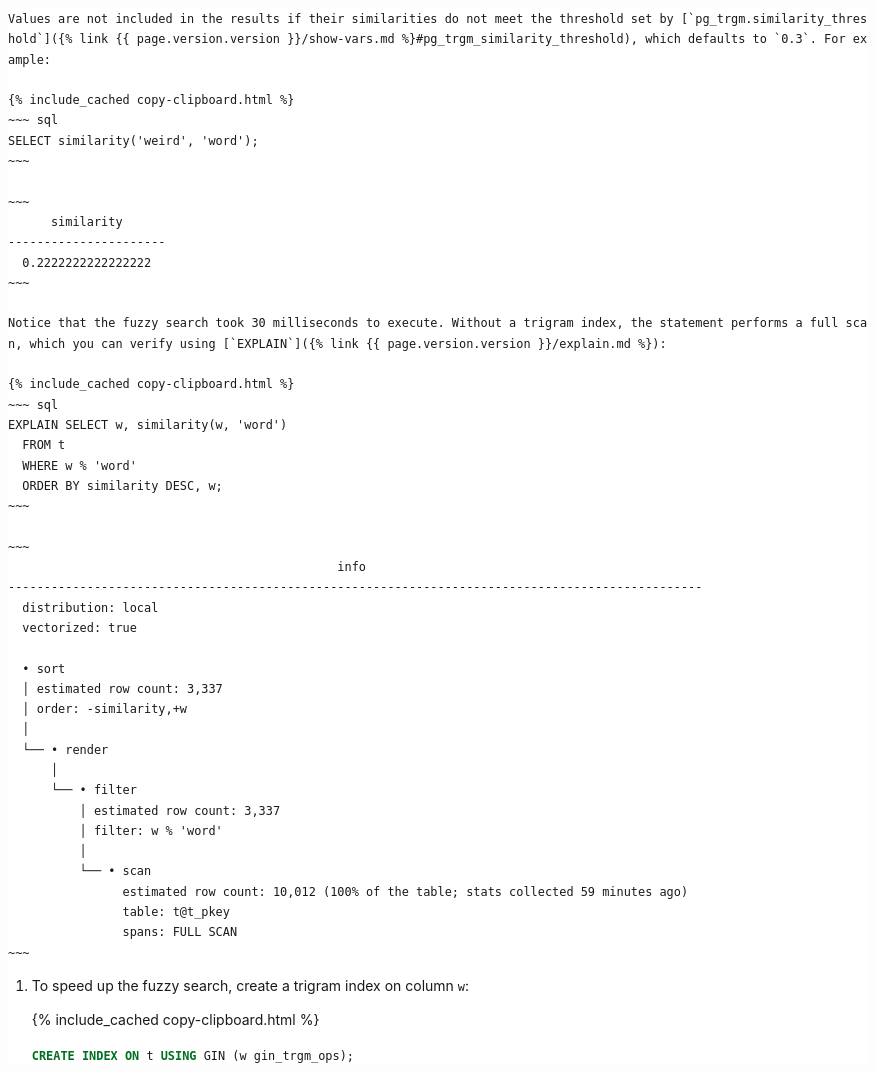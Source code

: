     Values are not included in the results if their similarities do not meet the threshold set by [`pg_trgm.similarity_threshold`]({% link {{ page.version.version }}/show-vars.md %}#pg_trgm_similarity_threshold), which defaults to `0.3`. For example:

    {% include_cached copy-clipboard.html %}
    ~~~ sql
    SELECT similarity('weird', 'word');
    ~~~

    ~~~
          similarity
    ----------------------
      0.2222222222222222
    ~~~

    Notice that the fuzzy search took 30 milliseconds to execute. Without a trigram index, the statement performs a full scan, which you can verify using [`EXPLAIN`]({% link {{ page.version.version }}/explain.md %}):

    {% include_cached copy-clipboard.html %}
    ~~~ sql
    EXPLAIN SELECT w, similarity(w, 'word')
      FROM t
      WHERE w % 'word'
      ORDER BY similarity DESC, w;
    ~~~

    ~~~
                                                  info
    -------------------------------------------------------------------------------------------------
      distribution: local
      vectorized: true

      • sort
      │ estimated row count: 3,337
      │ order: -similarity,+w
      │
      └── • render
          │
          └── • filter
              │ estimated row count: 3,337
              │ filter: w % 'word'
              │
              └── • scan
                    estimated row count: 10,012 (100% of the table; stats collected 59 minutes ago)
                    table: t@t_pkey
                    spans: FULL SCAN
    ~~~

1. To speed up the fuzzy search, create a trigram index on column `w`:

    {% include_cached copy-clipboard.html %}
    ~~~ sql
    CREATE INDEX ON t USING GIN (w gin_trgm_ops);
    ~~~
